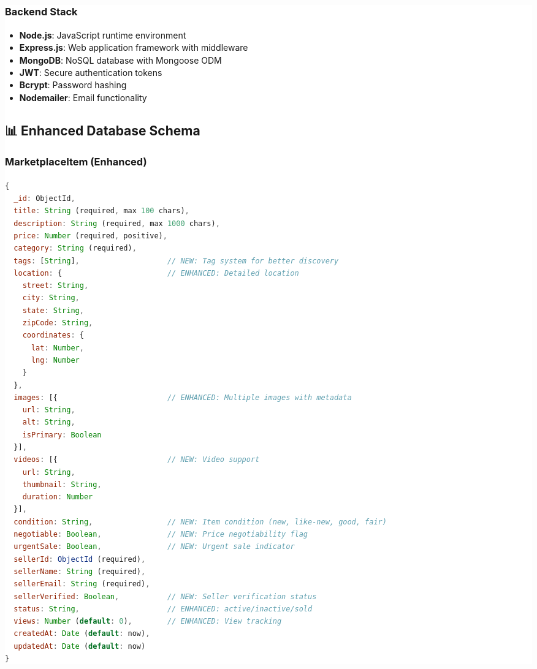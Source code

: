 ### Backend Stack
- **Node.js**: JavaScript runtime environment
- **Express.js**: Web application framework with middleware
- **MongoDB**: NoSQL database with Mongoose ODM
- **JWT**: Secure authentication tokens
- **Bcrypt**: Password hashing
- **Nodemailer**: Email functionality

## 📊 Enhanced Database Schema

### MarketplaceItem (Enhanced)
```javascript
{
  _id: ObjectId,
  title: String (required, max 100 chars),
  description: String (required, max 1000 chars),
  price: Number (required, positive),
  category: String (required),
  tags: [String],                    // NEW: Tag system for better discovery
  location: {                        // ENHANCED: Detailed location
    street: String,
    city: String,
    state: String,
    zipCode: String,
    coordinates: {
      lat: Number,
      lng: Number
    }
  },
  images: [{                         // ENHANCED: Multiple images with metadata
    url: String,
    alt: String,
    isPrimary: Boolean
  }],
  videos: [{                         // NEW: Video support
    url: String,
    thumbnail: String,
    duration: Number
  }],
  condition: String,                 // NEW: Item condition (new, like-new, good, fair)
  negotiable: Boolean,               // NEW: Price negotiability flag
  urgentSale: Boolean,               // NEW: Urgent sale indicator
  sellerId: ObjectId (required),
  sellerName: String (required),
  sellerEmail: String (required),
  sellerVerified: Boolean,           // NEW: Seller verification status
  status: String,                    // ENHANCED: active/inactive/sold
  views: Number (default: 0),        // ENHANCED: View tracking
  createdAt: Date (default: now),
  updatedAt: Date (default: now)
}
```
